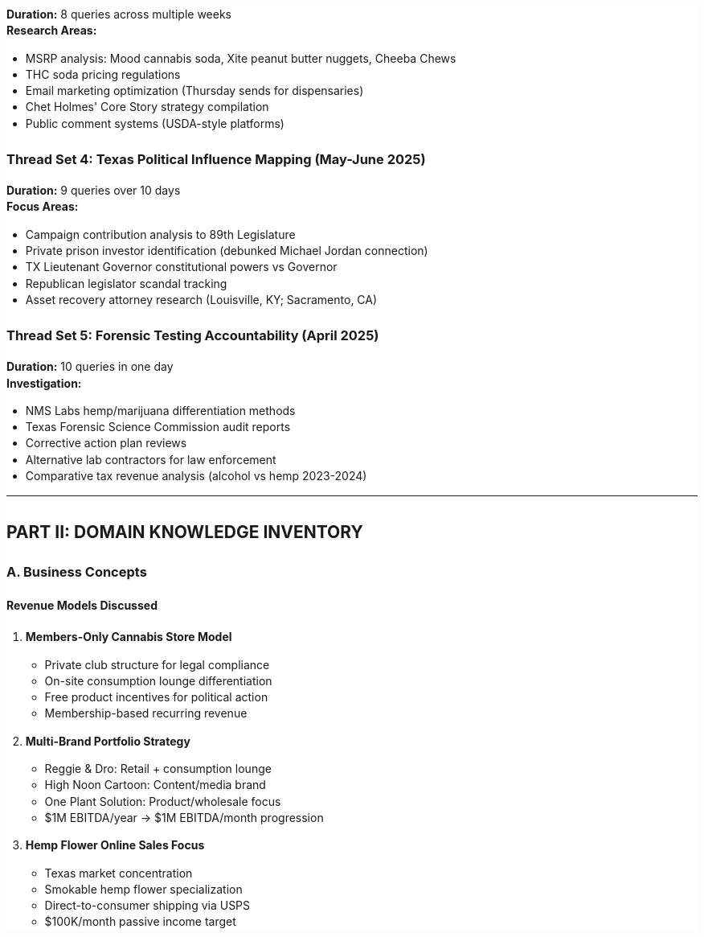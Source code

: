 **Duration:** 8 queries across multiple weeks  
**Research Areas:**

- MSRP analysis: Mood cannabis soda, Xite peanut butter nuggets, Cheeba Chews
- THC soda pricing regulations
- Email marketing optimization (Thursday sends for dispensaries)
- Chet Holmes' Core Story strategy compilation
- Public comment systems (USDA-style platforms)

### **Thread Set 4: Texas Political Influence Mapping (May-June 2025)**

**Duration:** 9 queries over 10 days  
**Focus Areas:**

- Campaign contribution analysis to 89th Legislature
- Private prison investor identification (debunked Michael Jordan connection)
- TX Lieutenant Governor constitutional powers vs Governor
- Republican legislator scandal tracking
- Asset recovery attorney research (Louisville, KY; Sacramento, CA)

### **Thread Set 5: Forensic Testing Accountability (April 2025)**

**Duration:** 10 queries in one day  
**Investigation:**

- NMS Labs hemp/marijuana differentiation methods
- Texas Forensic Science Commission audit reports
- Corrective action plan reviews
- Alternative lab contractors for law enforcement
- Comparative tax revenue analysis (alcohol vs hemp 2023-2024)

---

## PART II: DOMAIN KNOWLEDGE INVENTORY

### **A. Business Concepts**

#### Revenue Models Discussed

1. **Members-Only Cannabis Store Model**
   - Private club structure for legal compliance
   - On-site consumption lounge differentiation
   - Free product incentives for political action
   - Membership-based recurring revenue

2. **Multi-Brand Portfolio Strategy**
   - Reggie & Dro: Retail + consumption lounge
   - High Noon Cartoon: Content/media brand
   - One Plant Solution: Product/wholesale focus
   - $1M EBITDA/year → $1M EBITDA/month progression

3. **Hemp Flower Online Sales Focus**
   - Texas market concentration
   - Smokable hemp flower specialization
   - Direct-to-consumer shipping via USPS
   - $100K/month passive income target
